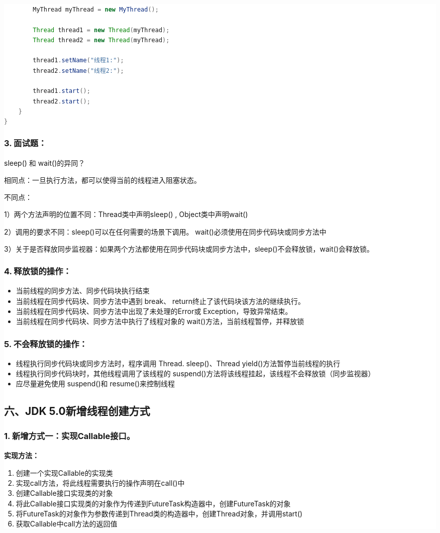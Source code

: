```java
        MyThread myThread = new MyThread();

        Thread thread1 = new Thread(myThread);
        Thread thread2 = new Thread(myThread);

        thread1.setName("线程1:");
        thread2.setName("线程2:");

        thread1.start();
        thread2.start();
    }
}

```

### 3. 面试题：

sleep() 和 wait()的异同？

相同点：一旦执行方法，都可以使得当前的线程进入阻塞状态。

不同点：

1）两个方法声明的位置不同：Thread类中声明sleep() , Object类中声明wait()

2）调用的要求不同：sleep()可以在任何需要的场景下调用。 wait()必须使用在同步代码块或同步方法中

3）关于是否释放同步监视器：如果两个方法都使用在同步代码块或同步方法中，sleep()不会释放锁，wait()会释放锁。

### 4. 释放锁的操作：

- 当前线程的同步方法、同步代码块执行结束
- 当前线程在同步代码块、同步方法中遇到 break、 return终止了该代码块该方法的继续执行。
- 当前线程在同步代码块、同步方法中出现了未处理的Error或 Exception，导致异常结束。
- 当前线程在同步代码块、同步方法中执行了线程对象的 wait()方法，当前线程暂停，并释放锁

### 5. 不会释放锁的操作：

- 线程执行同步代码块或同步方法时，程序调用 Thread. sleep()、Thread yield()方法暂停当前线程的执行
- 线程执行同步代码块时，其他线程调用了该线程的 suspend()方法将该线程挂起，该线程不会释放锁（同步监视器）
- 应尽量避免使用 suspend()和 resume()来控制线程

## 六、JDK 5.0新增线程创建方式

### 1. 新增方式一：实现Callable接口。

**实现方法：**

1. 创建一个实现Callable的实现类
2. 实现call方法，将此线程需要执行的操作声明在call()中
3. 创建Callable接口实现类的对象
4. 将此Callable接口实现类的对象作为传递到FutureTask构造器中，创建FutureTask的对象
5. 将FutureTask的对象作为参数传递到Thread类的构造器中，创建Thread对象，并调用start()
6. 获取Callable中call方法的返回值
